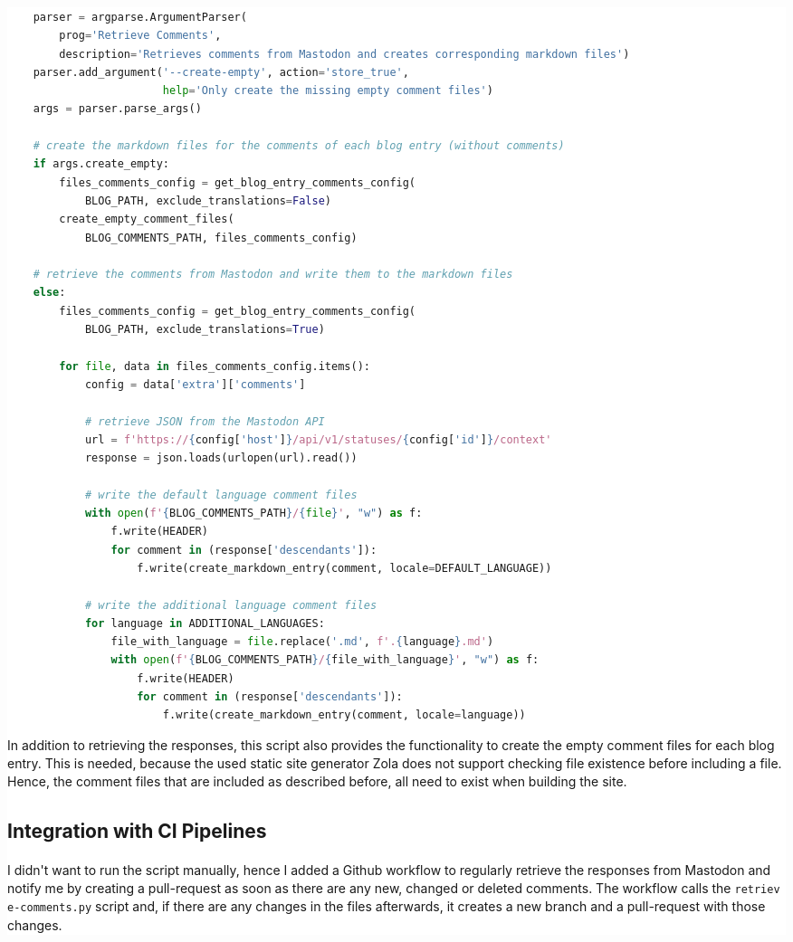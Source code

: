 ```python
    parser = argparse.ArgumentParser(
        prog='Retrieve Comments',
        description='Retrieves comments from Mastodon and creates corresponding markdown files')
    parser.add_argument('--create-empty', action='store_true',
                        help='Only create the missing empty comment files')
    args = parser.parse_args()

    # create the markdown files for the comments of each blog entry (without comments)
    if args.create_empty:
        files_comments_config = get_blog_entry_comments_config(
            BLOG_PATH, exclude_translations=False)
        create_empty_comment_files(
            BLOG_COMMENTS_PATH, files_comments_config)

    # retrieve the comments from Mastodon and write them to the markdown files
    else:
        files_comments_config = get_blog_entry_comments_config(
            BLOG_PATH, exclude_translations=True)

        for file, data in files_comments_config.items():
            config = data['extra']['comments']

            # retrieve JSON from the Mastodon API
            url = f'https://{config['host']}/api/v1/statuses/{config['id']}/context'
            response = json.loads(urlopen(url).read())

            # write the default language comment files
            with open(f'{BLOG_COMMENTS_PATH}/{file}', "w") as f:
                f.write(HEADER)
                for comment in (response['descendants']):
                    f.write(create_markdown_entry(comment, locale=DEFAULT_LANGUAGE))

            # write the additional language comment files
            for language in ADDITIONAL_LANGUAGES:
                file_with_language = file.replace('.md', f'.{language}.md')
                with open(f'{BLOG_COMMENTS_PATH}/{file_with_language}', "w") as f:
                    f.write(HEADER)
                    for comment in (response['descendants']):
                        f.write(create_markdown_entry(comment, locale=language))
```

In addition to retrieving the responses, this script also provides the functionality to create the empty comment files for each blog entry. This is needed, because the used static site generator Zola does not support checking file existence before including a file. Hence, the comment files that are included as described before, all need to exist when building the site.

## Integration with CI Pipelines

I didn't want to run the script manually, hence I added a Github workflow to regularly retrieve the responses from Mastodon and notify me by creating a pull-request as soon as there are any new, changed or deleted comments. The workflow calls the `retrieve-comments.py` script and, if there are any changes in the files afterwards, it creates a new branch and a pull-request with those changes.
